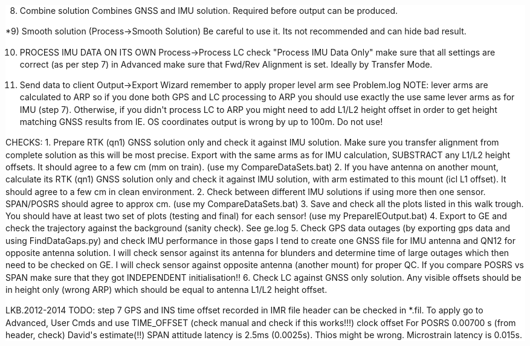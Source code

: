 8) Combine solution
	Combines GNSS and IMU solution. Required before output can be produced.
	
*9) Smooth solution (Process->Smooth Solution)
	Be careful to use it. Its not recommended and can hide bad result.

	
10) PROCESS IMU DATA ON ITS OWN
	Process->Process LC
		check "Process IMU Data Only"
		make sure that all settings are correct (as per step 7)
		in Advanced make sure that Fwd/Rev Alignment is set. Ideally by Transfer Mode.
	
	
	
11) Send data to client
	Output->Export Wizard
	remember to apply proper level arm	see Problem.log
	NOTE: lever arms are calculated to ARP so if you done both GPS and LC processing to ARP you should use exactly the use same lever arms as for IMU (step 7). 
	Otherwise, if you didn't process LC to ARP you might need to add L1/L2 height offset in order to get height matching GNSS results from IE.
	OS coordinates output is wrong by up to 100m. Do not use!
	
CHECKS:
	1. Prepare RTK (qn1) GNSS solution only and check it against IMU solution. Make sure you transfer alignment from complete solution as this will be most precise. Export with the same arms as for IMU calculation, SUBSTRACT any L1/L2 height offsets. It should agree to a few cm (mm on train). (use my CompareDataSets.bat)
	2. If you have antenna on another mount, calculate its RTK (qn1) GNSS solution only and check it against IMU solution, with arm estimated to this mount (icl L1 offset). It should agree to a few cm in clean environment.
	2. Check between different IMU solutions if using more then one sensor. SPAN/POSRS should agree to approx cm. (use my CompareDataSets.bat)
	3. Save and check all the plots listed in this walk trough. You should have at least two set of plots (testing and final) for each sensor!  (use my PrepareIEOutput.bat)
	4. Export to GE and check the trajectory against the background (sanity check). See ge.log
	5. Check GPS data outages (by exporting gps data and using FindDataGaps.py) and check IMU performance in those gaps
	I tend to create one GNSS file for IMU antenna and QN12 for opposite antenna solution. I will check sensor against its antenna for blunders and determine time of large outages which then need to be checked on GE. I will check sensor against opposite antenna (another mount) for proper QC. 
	If you compare POSRS vs SPAN make sure that they got INDEPENDENT initialisation!!
	6. Check LC against GNSS only solution. Any visible offsets should be in height only (wrong ARP) which should be equal to antenna L1/L2 height offset.
		
LKB.2012-2014
TODO:
	step 7
	GPS and INS time offset recorded in IMR file header can be checked in *.fil. To apply go to Advanced, User Cmds and use TIME_OFFSET (check manual and check if this works!!!)
	clock offset For POSRS 0.00700 s (from header, check)
		David's estimate(!!) SPAN attitude latency is 2.5ms (0.0025s).  Thios might be wrong.
		Microstrain latency is 0.015s.

	

 

 
